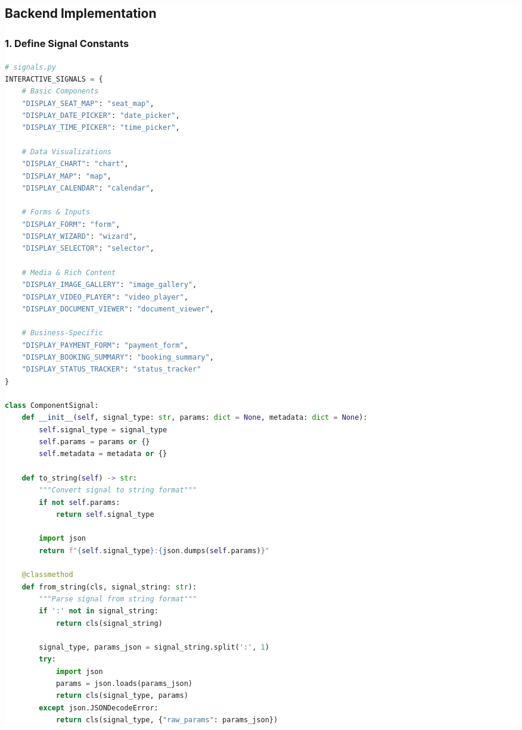 
## Backend Implementation

### 1. Define Signal Constants

```python
# signals.py
INTERACTIVE_SIGNALS = {
    # Basic Components
    "DISPLAY_SEAT_MAP": "seat_map",
    "DISPLAY_DATE_PICKER": "date_picker", 
    "DISPLAY_TIME_PICKER": "time_picker",
    
    # Data Visualizations
    "DISPLAY_CHART": "chart",
    "DISPLAY_MAP": "map",
    "DISPLAY_CALENDAR": "calendar",
    
    # Forms & Inputs
    "DISPLAY_FORM": "form",
    "DISPLAY_WIZARD": "wizard",
    "DISPLAY_SELECTOR": "selector",
    
    # Media & Rich Content
    "DISPLAY_IMAGE_GALLERY": "image_gallery",
    "DISPLAY_VIDEO_PLAYER": "video_player",
    "DISPLAY_DOCUMENT_VIEWER": "document_viewer",
    
    # Business-Specific
    "DISPLAY_PAYMENT_FORM": "payment_form",
    "DISPLAY_BOOKING_SUMMARY": "booking_summary",
    "DISPLAY_STATUS_TRACKER": "status_tracker"
}

class ComponentSignal:
    def __init__(self, signal_type: str, params: dict = None, metadata: dict = None):
        self.signal_type = signal_type
        self.params = params or {}
        self.metadata = metadata or {}
    
    def to_string(self) -> str:
        """Convert signal to string format"""
        if not self.params:
            return self.signal_type
        
        import json
        return f"{self.signal_type}:{json.dumps(self.params)}"
    
    @classmethod
    def from_string(cls, signal_string: str):
        """Parse signal from string format"""
        if ':' not in signal_string:
            return cls(signal_string)
        
        signal_type, params_json = signal_string.split(':', 1)
        try:
            import json
            params = json.loads(params_json)
            return cls(signal_type, params)
        except json.JSONDecodeError:
            return cls(signal_type, {"raw_params": params_json})
```
